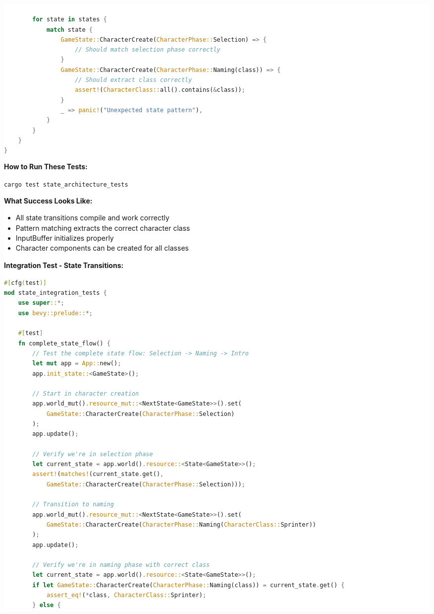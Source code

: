 ```rust

        for state in states {
            match state {
                GameState::CharacterCreate(CharacterPhase::Selection) => {
                    // Should match selection phase correctly
                }
                GameState::CharacterCreate(CharacterPhase::Naming(class)) => {
                    // Should extract class correctly
                    assert!(CharacterClass::all().contains(&class));
                }
                _ => panic!("Unexpected state pattern"),
            }
        }
    }
}
```

**How to Run These Tests:**

```bash
cargo test state_architecture_tests
```

**What Success Looks Like:**

- All state transitions compile and work correctly
- Pattern matching extracts the correct character class
- InputBuffer initializes properly
- Character components can be created for all classes

**Integration Test - State Transitions:**

```rust
#[cfg(test)]
mod state_integration_tests {
    use super::*;
    use bevy::prelude::*;

    #[test]
    fn complete_state_flow() {
        // Test the complete state flow: Selection -> Naming -> Intro
        let mut app = App::new();
        app.init_state::<GameState>();

        // Start in character creation
        app.world_mut().resource_mut::<NextState<GameState>>().set(
            GameState::CharacterCreate(CharacterPhase::Selection)
        );
        app.update();

        // Verify we're in selection phase
        let current_state = app.world().resource::<State<GameState>>();
        assert!(matches!(current_state.get(), 
            GameState::CharacterCreate(CharacterPhase::Selection)));

        // Transition to naming
        app.world_mut().resource_mut::<NextState<GameState>>().set(
            GameState::CharacterCreate(CharacterPhase::Naming(CharacterClass::Sprinter))
        );
        app.update();

        // Verify we're in naming phase with correct class
        let current_state = app.world().resource::<State<GameState>>();
        if let GameState::CharacterCreate(CharacterPhase::Naming(class)) = current_state.get() {
            assert_eq!(*class, CharacterClass::Sprinter);
        } else {
```